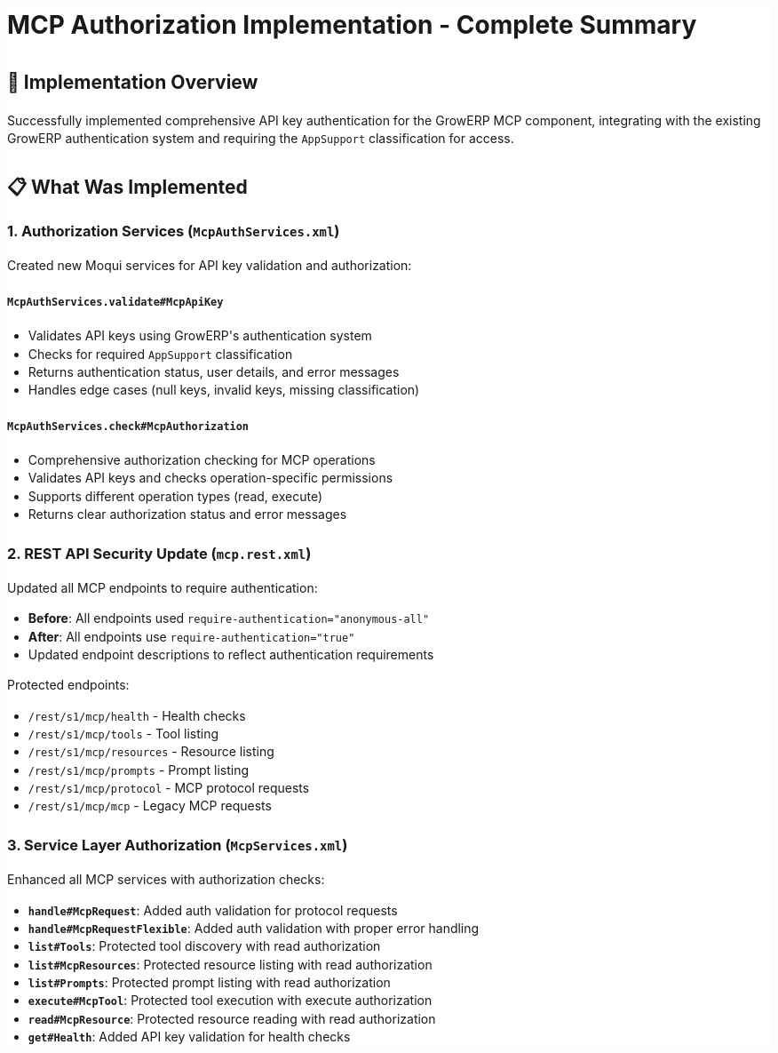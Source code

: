 # MCP Authorization Implementation - Complete Summary

## 🔐 Implementation Overview
Successfully implemented comprehensive API key authentication for the GrowERP MCP component, integrating with the existing GrowERP authentication system and requiring the `AppSupport` classification for access.

## 📋 What Was Implemented

### 1. Authorization Services (`McpAuthServices.xml`)
Created new Moqui services for API key validation and authorization:

#### `McpAuthServices.validate#McpApiKey`
- Validates API keys using GrowERP's authentication system
- Checks for required `AppSupport` classification
- Returns authentication status, user details, and error messages
- Handles edge cases (null keys, invalid keys, missing classification)

#### `McpAuthServices.check#McpAuthorization` 
- Comprehensive authorization checking for MCP operations
- Validates API keys and checks operation-specific permissions
- Supports different operation types (read, execute)
- Returns clear authorization status and error messages

### 2. REST API Security Update (`mcp.rest.xml`)
Updated all MCP endpoints to require authentication:
- **Before**: All endpoints used `require-authentication="anonymous-all"`
- **After**: All endpoints use `require-authentication="true"`
- Updated endpoint descriptions to reflect authentication requirements

Protected endpoints:
- `/rest/s1/mcp/health` - Health checks
- `/rest/s1/mcp/tools` - Tool listing
- `/rest/s1/mcp/resources` - Resource listing
- `/rest/s1/mcp/prompts` - Prompt listing
- `/rest/s1/mcp/protocol` - MCP protocol requests
- `/rest/s1/mcp/mcp` - Legacy MCP requests

### 3. Service Layer Authorization (`McpServices.xml`)
Enhanced all MCP services with authorization checks:

- **`handle#McpRequest`**: Added auth validation for protocol requests
- **`handle#McpRequestFlexible`**: Added auth validation with proper error handling
- **`list#Tools`**: Protected tool discovery with read authorization
- **`list#McpResources`**: Protected resource listing with read authorization  
- **`list#Prompts`**: Protected prompt listing with read authorization
- **`execute#McpTool`**: Protected tool execution with execute authorization
- **`read#McpResource`**: Protected resource reading with read authorization
- **`get#Health`**: Added API key validation for health checks
